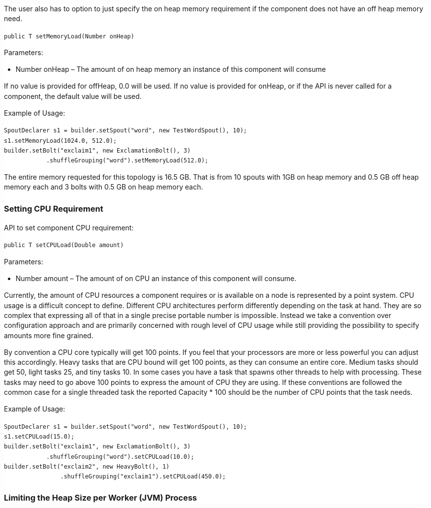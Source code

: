 The user also has to option to just specify the on heap memory requirement if the component does not have an off heap memory need.

    public T setMemoryLoad(Number onHeap)

Parameters:
* Number onHeap – The amount of on heap memory an instance of this component will consume

If no value is provided for offHeap, 0.0 will be used. If no value is provided for onHeap, or if the API is never called for a component, the default value will be used.

Example of Usage:

    SpoutDeclarer s1 = builder.setSpout("word", new TestWordSpout(), 10);
    s1.setMemoryLoad(1024.0, 512.0);
    builder.setBolt("exclaim1", new ExclamationBolt(), 3)
                .shuffleGrouping("word").setMemoryLoad(512.0);

The entire memory requested for this topology is 16.5 GB. That is from 10 spouts with 1GB on heap memory and 0.5 GB off heap memory each and 3 bolts with 0.5 GB on heap memory each.

### Setting CPU Requirement


API to set component CPU requirement:

    public T setCPULoad(Double amount)

Parameters:
* Number amount – The amount of on CPU an instance of this component will consume.

Currently, the amount of CPU resources a component requires or is available on a node is represented by a point system. CPU usage is a difficult concept to define. Different CPU architectures perform differently depending on the task at hand. They are so complex that expressing all of that in a single precise portable number is impossible. Instead we take a convention over configuration approach and are primarily concerned with rough level of CPU usage while still providing the possibility to specify amounts more fine grained.

By convention a CPU core typically will get 100 points. If you feel that your processors are more or less powerful you can adjust this accordingly. Heavy tasks that are CPU bound will get 100 points, as they can consume an entire core. Medium tasks should get 50, light tasks 25, and tiny tasks 10. In some cases you have a task that spawns other threads to help with processing. These tasks may need to go above 100 points to express the amount of CPU they are using. If these conventions are followed the common case for a single threaded task the reported Capacity * 100 should be the number of CPU points that the task needs.

Example of Usage:

    SpoutDeclarer s1 = builder.setSpout("word", new TestWordSpout(), 10);
    s1.setCPULoad(15.0);
    builder.setBolt("exclaim1", new ExclamationBolt(), 3)
                .shuffleGrouping("word").setCPULoad(10.0);
    builder.setBolt("exclaim2", new HeavyBolt(), 1)
                    .shuffleGrouping("exclaim1").setCPULoad(450.0);

###	Limiting the Heap Size per Worker (JVM) Process
